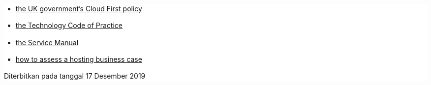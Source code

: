-   [the UK government’s Cloud First policy](https://www.gov.uk/guidance/government-cloud-first-policy)
    
-   [the Technology Code of Practice](https://www.gov.uk/government/publications/technology-code-of-practice/technology-code-of-practice)
    
-   [the Service Manual](https://www.gov.uk/service-manual)
    
-   [how to assess a hosting business case](https://www.gov.uk/guidance/how-to-assess-a-hosting-business-case)
    

Diterbitkan pada tanggal 17 Desember 2019

